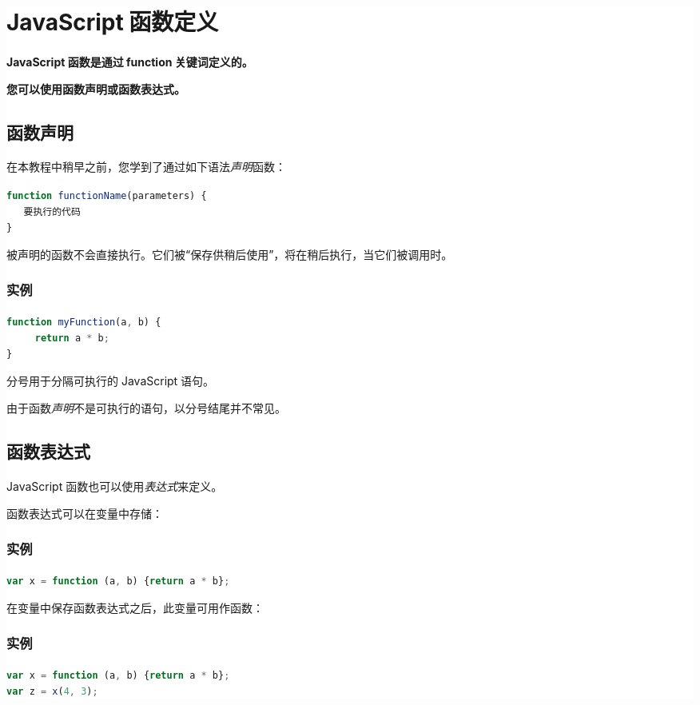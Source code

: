 # JavaScript 函数定义



**JavaScript 函数是通过 function 关键词定义的。**

**您可以使用函数声明或函数表达式。**





## 函数声明

在本教程中稍早之前，您学到了通过如下语法*声明*函数：

```javascript
function functionName(parameters) {
   要执行的代码
}
```

被声明的函数不会直接执行。它们被“保存供稍后使用”，将在稍后执行，当它们被调用时。

### 实例

```javascript
function myFunction(a, b) {
     return a * b;
}
```

分号用于分隔可执行的 JavaScript 语句。

由于函数*声明*不是可执行的语句，以分号结尾并不常见。



## 函数表达式

JavaScript 函数也可以使用*表达式*来定义。

函数表达式可以在变量中存储：

### 实例

```javascript
var x = function (a, b) {return a * b};
```



在变量中保存函数表达式之后，此变量可用作函数：

### 实例

```javascript
var x = function (a, b) {return a * b};
var z = x(4, 3);
```
